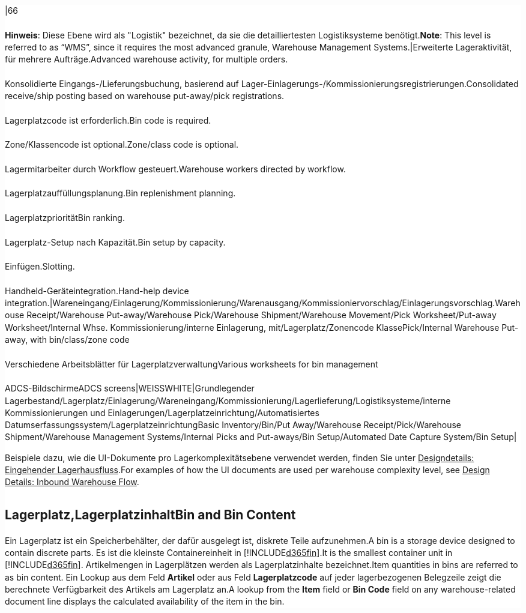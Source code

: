 |<span data-ttu-id="c6c0b-160">6</span><span class="sxs-lookup"><span data-stu-id="c6c0b-160">6</span></span> <br /><br /> <span data-ttu-id="c6c0b-161">**Hinweis**: Diese Ebene wird als "Logistik" bezeichnet, da sie die detailliertesten Logistiksysteme benötigt.</span><span class="sxs-lookup"><span data-stu-id="c6c0b-161">**Note**: This level is referred to as “WMS”, since it requires the most advanced granule, Warehouse Management Systems.</span></span>|<span data-ttu-id="c6c0b-162">Erweiterte Lageraktivität, für mehrere Aufträge.</span><span class="sxs-lookup"><span data-stu-id="c6c0b-162">Advanced warehouse activity, for multiple orders.</span></span><br /><br /> <span data-ttu-id="c6c0b-163">Konsolidierte Eingangs-/Lieferungsbuchung, basierend auf Lager-Einlagerungs-/Kommissionierungsregistrierungen.</span><span class="sxs-lookup"><span data-stu-id="c6c0b-163">Consolidated receive/ship posting based on warehouse put-away/pick registrations.</span></span><br /><br /> <span data-ttu-id="c6c0b-164">Lagerplatzcode ist erforderlich.</span><span class="sxs-lookup"><span data-stu-id="c6c0b-164">Bin code is required.</span></span><br /><br /> <span data-ttu-id="c6c0b-165">Zone/Klassencode ist optional.</span><span class="sxs-lookup"><span data-stu-id="c6c0b-165">Zone/class code is optional.</span></span><br /><br /> <span data-ttu-id="c6c0b-166">Lagermitarbeiter durch Workflow gesteuert.</span><span class="sxs-lookup"><span data-stu-id="c6c0b-166">Warehouse workers directed by workflow.</span></span><br /><br /> <span data-ttu-id="c6c0b-167">Lagerplatzauffüllungsplanung.</span><span class="sxs-lookup"><span data-stu-id="c6c0b-167">Bin replenishment planning.</span></span><br /><br /> <span data-ttu-id="c6c0b-168">Lagerplatzpriorität</span><span class="sxs-lookup"><span data-stu-id="c6c0b-168">Bin ranking.</span></span><br /><br /> <span data-ttu-id="c6c0b-169">Lagerplatz-Setup nach Kapazität.</span><span class="sxs-lookup"><span data-stu-id="c6c0b-169">Bin setup by capacity.</span></span><br /><br /> <span data-ttu-id="c6c0b-170">Einfügen.</span><span class="sxs-lookup"><span data-stu-id="c6c0b-170">Slotting.</span></span><br /><br /> <span data-ttu-id="c6c0b-171">Handheld-Geräteintegration.</span><span class="sxs-lookup"><span data-stu-id="c6c0b-171">Hand-help device integration.</span></span>|<span data-ttu-id="c6c0b-172">Wareneingang/Einlagerung/Kommissionierung/Warenausgang/Kommissioniervorschlag/Einlagerungsvorschlag.</span><span class="sxs-lookup"><span data-stu-id="c6c0b-172">Warehouse Receipt/Warehouse Put-away/Warehouse Pick/Warehouse Shipment/Warehouse Movement/Pick Worksheet/Put-away Worksheet/Internal Whse.</span></span> <span data-ttu-id="c6c0b-173">Kommissionierung/interne Einlagerung, mit/Lagerplatz/Zonencode Klasse</span><span class="sxs-lookup"><span data-stu-id="c6c0b-173">Pick/Internal Warehouse Put-away, with bin/class/zone code</span></span><br /><br /> <span data-ttu-id="c6c0b-174">Verschiedene Arbeitsblätter für Lagerplatzverwaltung</span><span class="sxs-lookup"><span data-stu-id="c6c0b-174">Various worksheets for bin management</span></span><br /><br /> <span data-ttu-id="c6c0b-175">ADCS-Bildschirme</span><span class="sxs-lookup"><span data-stu-id="c6c0b-175">ADCS screens</span></span>|<span data-ttu-id="c6c0b-176">WEISS</span><span class="sxs-lookup"><span data-stu-id="c6c0b-176">WHITE</span></span>|<span data-ttu-id="c6c0b-177">Grundlegender Lagerbestand/Lagerplatz/Einlagerung/Wareneingang/Kommissionierung/Lagerlieferung/Logistiksysteme/interne Kommissionierungen und Einlagerungen/Lagerplatzeinrichtung/Automatisiertes Datumserfassungssystem/Lagerplatzeinrichtung</span><span class="sxs-lookup"><span data-stu-id="c6c0b-177">Basic Inventory/Bin/Put Away/Warehouse Receipt/Pick/Warehouse Shipment/Warehouse Management Systems/Internal Picks and Put-aways/Bin Setup/Automated Date Capture System/Bin Setup</span></span>|  

<span data-ttu-id="c6c0b-178">Beispiele dazu, wie die UI-Dokumente pro Lagerkomplexitätsebene verwendet werden, finden Sie unter [Designdetails: Eingehender Lagerhausfluss](design-details-outbound-warehouse-flow.md).</span><span class="sxs-lookup"><span data-stu-id="c6c0b-178">For examples of how the UI documents are used per warehouse complexity level, see [Design Details: Inbound Warehouse Flow](design-details-outbound-warehouse-flow.md).</span></span>  

## <a name="bin-and-bin-content"></a><span data-ttu-id="c6c0b-179">Lagerplatz,Lagerplatzinhalt</span><span class="sxs-lookup"><span data-stu-id="c6c0b-179">Bin and Bin Content</span></span>  
<span data-ttu-id="c6c0b-180">Ein Lagerplatz ist ein Speicherbehälter, der dafür ausgelegt ist, diskrete Teile aufzunehmen.</span><span class="sxs-lookup"><span data-stu-id="c6c0b-180">A bin is a storage device designed to contain discrete parts.</span></span> <span data-ttu-id="c6c0b-181">Es ist die kleinste Containereinheit in [!INCLUDE[d365fin](includes/d365fin_md.md)].</span><span class="sxs-lookup"><span data-stu-id="c6c0b-181">It is the smallest container unit in [!INCLUDE[d365fin](includes/d365fin_md.md)].</span></span> <span data-ttu-id="c6c0b-182">Artikelmengen in Lagerplätzen werden als Lagerplatzinhalte bezeichnet.</span><span class="sxs-lookup"><span data-stu-id="c6c0b-182">Item quantities in bins are referred to as bin content.</span></span> <span data-ttu-id="c6c0b-183">Ein Lookup aus dem Feld **Artikel** oder aus Feld **Lagerplatzcode** auf jeder lagerbezogenen Belegzeile zeigt die berechnete Verfügbarkeit des Artikels am Lagerplatz an.</span><span class="sxs-lookup"><span data-stu-id="c6c0b-183">A lookup from the **Item** field or **Bin Code** field on any warehouse-related document line displays the calculated availability of the item in the bin.</span></span>  
